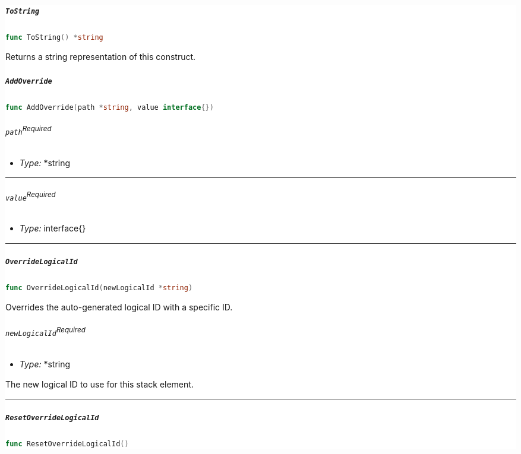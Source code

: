 
##### `ToString` <a name="ToString" id="@cdktf/provider-okta.emailTemplateSettings.EmailTemplateSettings.toString"></a>

```go
func ToString() *string
```

Returns a string representation of this construct.

##### `AddOverride` <a name="AddOverride" id="@cdktf/provider-okta.emailTemplateSettings.EmailTemplateSettings.addOverride"></a>

```go
func AddOverride(path *string, value interface{})
```

###### `path`<sup>Required</sup> <a name="path" id="@cdktf/provider-okta.emailTemplateSettings.EmailTemplateSettings.addOverride.parameter.path"></a>

- *Type:* *string

---

###### `value`<sup>Required</sup> <a name="value" id="@cdktf/provider-okta.emailTemplateSettings.EmailTemplateSettings.addOverride.parameter.value"></a>

- *Type:* interface{}

---

##### `OverrideLogicalId` <a name="OverrideLogicalId" id="@cdktf/provider-okta.emailTemplateSettings.EmailTemplateSettings.overrideLogicalId"></a>

```go
func OverrideLogicalId(newLogicalId *string)
```

Overrides the auto-generated logical ID with a specific ID.

###### `newLogicalId`<sup>Required</sup> <a name="newLogicalId" id="@cdktf/provider-okta.emailTemplateSettings.EmailTemplateSettings.overrideLogicalId.parameter.newLogicalId"></a>

- *Type:* *string

The new logical ID to use for this stack element.

---

##### `ResetOverrideLogicalId` <a name="ResetOverrideLogicalId" id="@cdktf/provider-okta.emailTemplateSettings.EmailTemplateSettings.resetOverrideLogicalId"></a>

```go
func ResetOverrideLogicalId()
```
